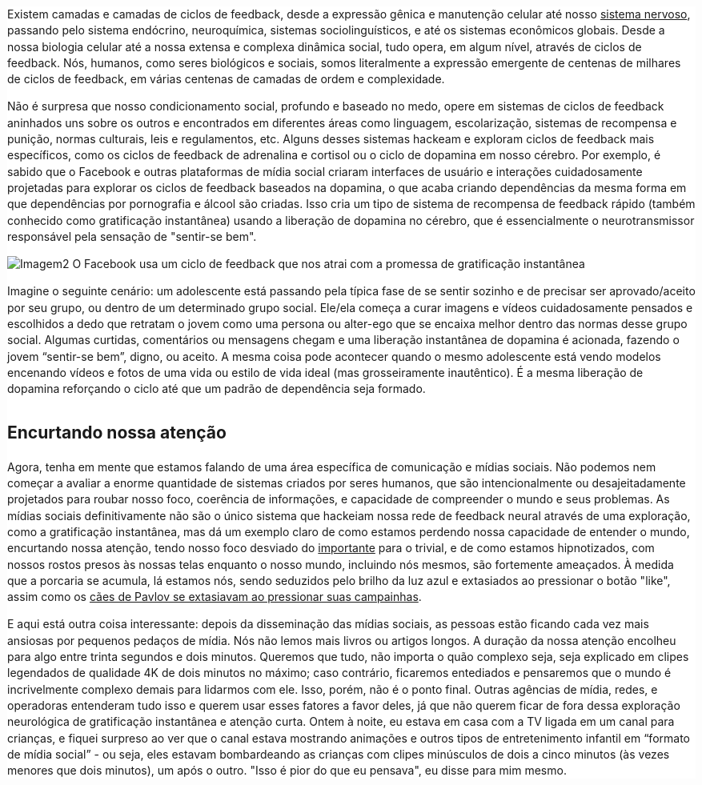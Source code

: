 Existem camadas e camadas de ciclos de feedback, desde a expressão gênica e manutenção celular até nosso [sistema nervoso](https://upliftconnect.com/stress-its-not-in-your-head-its-in-your-nervous-system/), passando pelo sistema endócrino, neuroquímica, sistemas sociolinguísticos, e até os sistemas econômicos globais. Desde a nossa biologia celular até a nossa extensa e complexa dinâmica social, tudo opera, em algum nível, através de ciclos de feedback. Nós, humanos, como seres biológicos e sociais, somos literalmente a expressão emergente de centenas de milhares de ciclos de feedback, em várias centenas de camadas de ordem e complexidade.

Não é surpresa que nosso condicionamento social, profundo e baseado no medo, opere em sistemas de ciclos de feedback aninhados uns sobre os outros e encontrados em diferentes áreas como linguagem, escolarização, sistemas de recompensa e punição, normas culturais, leis e regulamentos, etc. Alguns desses sistemas hackeam e exploram ciclos de feedback mais específicos, como os ciclos de feedback de adrenalina e cortisol ou o ciclo de dopamina em nosso cérebro. Por exemplo, é sabido que o Facebook e outras plataformas de mídia social criaram interfaces de usuário e interações cuidadosamente projetadas para explorar os ciclos de feedback baseados na dopamina, o que acaba criando dependências da mesma forma em que dependências por pornografia e álcool são criadas. Isso cria um tipo de sistema de recompensa de feedback rápido (também conhecido como gratificação instantânea) usando a liberação de dopamina no cérebro, que é essencialmente o neurotransmissor responsável pela sensação de "sentir-se bem".

![Imagem2](https://upliftconnect.com/wp-content/uploads/2018/01/FacebookGraffiti.jpg)
O Facebook usa um ciclo de feedback que nos atrai com a promessa de gratificação instantânea

Imagine o seguinte cenário: um adolescente está passando pela típica fase de se sentir sozinho e de precisar ser aprovado/aceito por seu grupo, ou dentro de um determinado grupo social. Ele/ela começa a curar imagens e vídeos cuidadosamente pensados e escolhidos a dedo que retratam o jovem como uma persona ou alter-ego que se encaixa melhor dentro das normas desse grupo social. Algumas curtidas, comentários ou mensagens chegam e uma liberação instantânea de dopamina é acionada, fazendo o jovem “sentir-se bem”, digno, ou aceito. A mesma coisa pode acontecer quando o mesmo adolescente está vendo modelos encenando vídeos e fotos de uma vida ou estilo de vida ideal (mas grosseiramente inautêntico).  É a mesma liberação de dopamina reforçando o ciclo até que um padrão de dependência seja formado.

## Encurtando nossa atenção

Agora, tenha em mente que estamos falando de uma área específica de comunicação e mídias sociais. Não podemos nem começar a avaliar a enorme quantidade de sistemas criados por seres humanos, que são intencionalmente ou desajeitadamente projetados para roubar nosso foco, coerência de informações, e capacidade de compreender o mundo e seus problemas. As mídias sociais definitivamente não são o único sistema que hackeiam nossa rede de feedback neural através de uma exploração, como a gratificação instantânea, mas dá um exemplo claro de como estamos perdendo nossa capacidade de entender o mundo, encurtando nossa atenção, tendo nosso foco desviado do [importante](https://upliftconnect.com/three-important-lessons-on-happiness/) para o trivial, e de como estamos hipnotizados, com nossos rostos presos às nossas telas enquanto o nosso mundo, incluindo nós mesmos, são fortemente ameaçados. À medida que a porcaria se acumula, lá estamos nós, sendo seduzidos pelo brilho da luz azul e extasiados ao pressionar o botão "like", assim como os [cães de Pavlov se extasiavam ao pressionar suas campainhas](https://super.abril.com.br/mundo-estranho/o-que-e-o-cao-de-pavlov/).

E aqui está outra coisa interessante: depois da disseminação das mídias sociais, as pessoas estão ficando cada vez mais ansiosas por pequenos pedaços de mídia. Nós não lemos mais livros ou artigos longos. A duração da nossa atenção encolheu para algo entre trinta segundos e dois minutos. Queremos que tudo, não importa o quão complexo seja, seja explicado em clipes legendados de qualidade 4K de dois minutos no máximo; caso contrário, ficaremos entediados e pensaremos que o mundo é incrivelmente complexo demais para lidarmos com ele. Isso, porém, não é o ponto final. Outras agências de mídia, redes, e operadoras entenderam tudo isso e querem usar esses fatores a favor deles, já que não querem ficar de fora dessa exploração neurológica de gratificação instantânea e atenção curta. Ontem à noite, eu estava em casa com a TV ligada em um canal para crianças, e fiquei surpreso ao ver que o canal estava mostrando animações e outros tipos de entretenimento infantil em “formato de mídia social” - ou seja, eles estavam bombardeando as crianças com clipes minúsculos de dois a cinco minutos (às vezes menores que dois minutos), um após o outro. "Isso é pior do que eu pensava", eu disse para mim mesmo.
